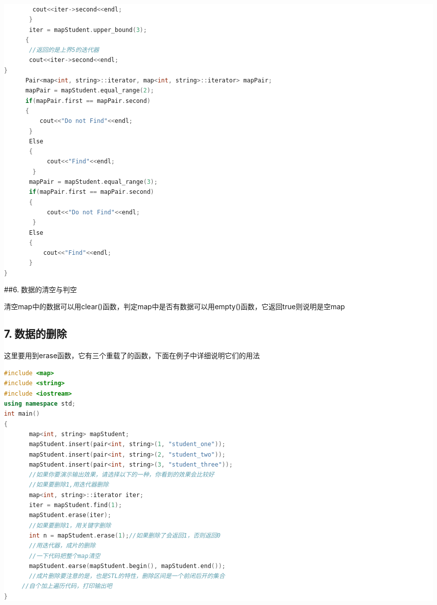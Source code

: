 ``` c++
        cout<<iter->second<<endl;  
       }  
       iter = mapStudent.upper_bound(3);  
      {  
       //返回的是上界5的迭代器  
       cout<<iter->second<<endl;  
}  
      Pair<map<int, string>::iterator, map<int, string>::iterator> mapPair;  
      mapPair = mapStudent.equal_range(2);  
      if(mapPair.first == mapPair.second)  
      {  
          cout<<"Do not Find"<<endl;  
       }  
       Else  
       {  
            cout<<"Find"<<endl;  
        }  
       mapPair = mapStudent.equal_range(3);  
       if(mapPair.first == mapPair.second)  
       {  
            cout<<"Do not Find"<<endl;  
        }  
       Else  
       {  
           cout<<"Find"<<endl;  
       }  
}  
```

##6.  数据的清空与判空

清空map中的数据可以用clear()函数，判定map中是否有数据可以用empty()函数，它返回true则说明是空map
## 7.  数据的删除
这里要用到erase函数，它有三个重载了的函数，下面在例子中详细说明它们的用法

``` c++
#include <map>  
#include <string>  
#include <iostream>  
using namespace std;  
int main()  
{  
       map<int, string> mapStudent;  
       mapStudent.insert(pair<int, string>(1, "student_one"));  
       mapStudent.insert(pair<int, string>(2, "student_two"));  
       mapStudent.insert(pair<int, string>(3, "student_three"));  
       //如果你要演示输出效果，请选择以下的一种，你看到的效果会比较好  
       //如果要删除1,用迭代器删除  
       map<int, string>::iterator iter;  
       iter = mapStudent.find(1);  
       mapStudent.erase(iter);  
       //如果要删除1，用关键字删除  
       int n = mapStudent.erase(1);//如果删除了会返回1，否则返回0  
       //用迭代器，成片的删除  
       //一下代码把整个map清空  
       mapStudent.earse(mapStudent.begin(), mapStudent.end());  
       //成片删除要注意的是，也是STL的特性，删除区间是一个前闭后开的集合  
     //自个加上遍历代码，打印输出吧  
}  
```
